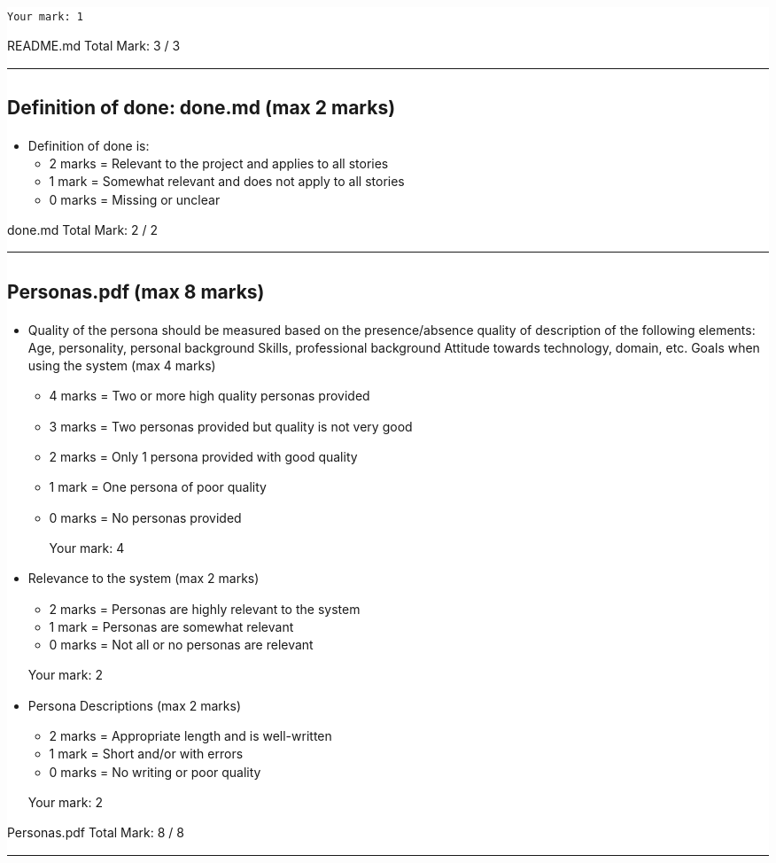     Your mark: 1 

  README.md Total Mark: 3 / 3

---

## Definition of done: done.md (max 2 marks)

  - Definition of done is: 
    - 2 marks = Relevant to the project and applies to all stories
    - 1 mark  = Somewhat relevant and does not apply to all stories
    - 0 marks = Missing or unclear

  done.md Total Mark: 2 / 2

---

## Personas.pdf (max 8 marks)

  - Quality of the persona should be measured based on the presence/absence quality of description of the following elements:
    Age, personality, personal background
    Skills, professional background
    Attitude towards technology, domain, etc.
    Goals when using the system
    (max 4 marks)

    - 4 marks = Two or more high quality personas provided

    - 3 marks = Two personas provided but quality is not very good

    - 2 marks = Only 1 persona provided with good quality

    - 1 mark  = One persona of poor quality

    - 0 marks = No personas provided

      Your mark: 4

  - Relevance to the system  (max 2 marks)

    - 2 marks = Personas are highly relevant to the system 
    - 1 mark  = Personas are somewhat relevant
    - 0 marks = Not all or no personas are relevant 

    Your mark: 2

  - Persona Descriptions (max 2 marks)

    - 2 marks = Appropriate length and is well-written
    - 1 mark  = Short and/or with errors
    - 0 marks = No writing or poor quality

    Your mark: 2

  Personas.pdf Total Mark: 8 / 8
	

---
